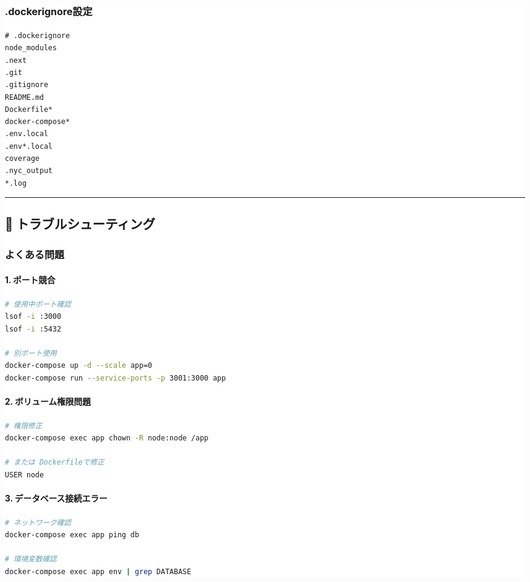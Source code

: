 
### .dockerignore設定

```
# .dockerignore
node_modules
.next
.git
.gitignore
README.md
Dockerfile*
docker-compose*
.env.local
.env*.local
coverage
.nyc_output
*.log
```

---

## 🔧 トラブルシューティング

### よくある問題

#### 1. ポート競合
```bash
# 使用中ポート確認
lsof -i :3000
lsof -i :5432

# 別ポート使用
docker-compose up -d --scale app=0
docker-compose run --service-ports -p 3001:3000 app
```

#### 2. ボリューム権限問題
```bash
# 権限修正
docker-compose exec app chown -R node:node /app

# または Dockerfileで修正
USER node
```

#### 3. データベース接続エラー
```bash
# ネットワーク確認
docker-compose exec app ping db

# 環境変数確認
docker-compose exec app env | grep DATABASE
```
